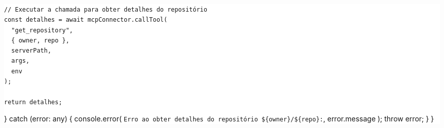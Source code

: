     // Executar a chamada para obter detalhes do repositório
    const detalhes = await mcpConnector.callTool(
      "get_repository",
      { owner, repo },
      serverPath,
      args,
      env
    );

    return detalhes;

} catch (error: any) {
console.error(
`Erro ao obter detalhes do repositório ${owner}/${repo}:`,
error.message
);
throw error;
}
}

